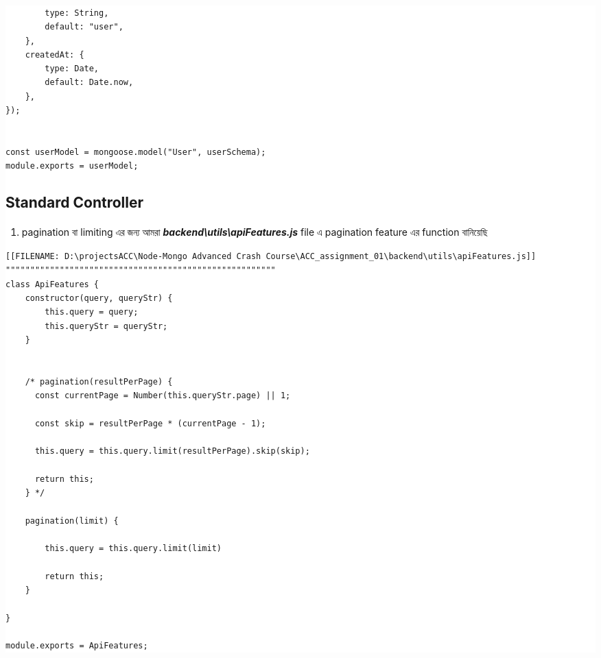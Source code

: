 ```http
        type: String,
        default: "user",
    },
    createdAt: {
        type: Date,
        default: Date.now,
    },
});


const userModel = mongoose.model("User", userSchema);
module.exports = userModel;
```
####



## Standard Controller
1. pagination বা limiting এর জন্য আমরা **_backend\utils\apiFeatures.js_** file এ pagination feature এর function বানিয়েছি

```http
[[FILENAME: D:\projectsACC\Node-Mongo Advanced Crash Course\ACC_assignment_01\backend\utils\apiFeatures.js]]
"""""""""""""""""""""""""""""""""""""""""""""""""""""""
class ApiFeatures {
    constructor(query, queryStr) {
        this.query = query;
        this.queryStr = queryStr;
    }


    /* pagination(resultPerPage) {
      const currentPage = Number(this.queryStr.page) || 1;
   
      const skip = resultPerPage * (currentPage - 1);
   
      this.query = this.query.limit(resultPerPage).skip(skip);
   
      return this;
    } */

    pagination(limit) {

        this.query = this.query.limit(limit)

        return this;
    }

}

module.exports = ApiFeatures;
```
####
